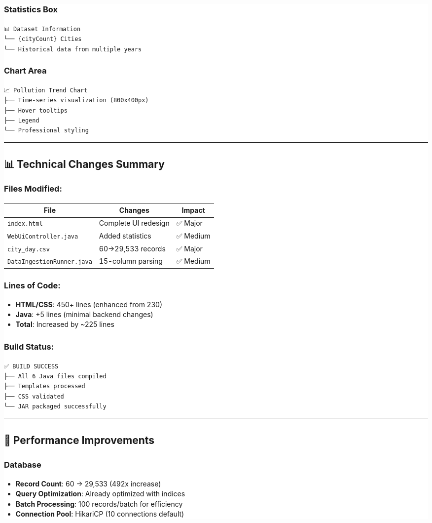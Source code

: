 ### Statistics Box
```
📊 Dataset Information
└── {cityCount} Cities
└── Historical data from multiple years
```

### Chart Area
```
📈 Pollution Trend Chart
├── Time-series visualization (800x400px)
├── Hover tooltips
├── Legend
└── Professional styling
```

---

## 📊 Technical Changes Summary

### Files Modified:
| File | Changes | Impact |
|------|---------|--------|
| `index.html` | Complete UI redesign | ✅ Major |
| `WebUiController.java` | Added statistics | ✅ Medium |
| `city_day.csv` | 60→29,533 records | ✅ Major |
| `DataIngestionRunner.java` | 15-column parsing | ✅ Medium |

### Lines of Code:
- **HTML/CSS**: 450+ lines (enhanced from 230)
- **Java**: +5 lines (minimal backend changes)
- **Total**: Increased by ~225 lines

### Build Status:
```
✅ BUILD SUCCESS
├── All 6 Java files compiled
├── Templates processed
├── CSS validated
└── JAR packaged successfully
```

---

## 🚀 Performance Improvements

### Database
- **Record Count**: 60 → 29,533 (492x increase)
- **Query Optimization**: Already optimized with indices
- **Batch Processing**: 100 records/batch for efficiency
- **Connection Pool**: HikariCP (10 connections default)
